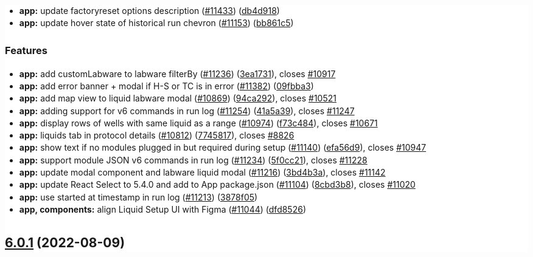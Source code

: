 * **app:** update factoryreset options description ([#11433](https://github.com/Opentrons/opentrons/issues/11433)) ([db4d918](https://github.com/Opentrons/opentrons/commit/db4d9182957dd86511be944c403afa155f2a2f54))
* **app:** update hover state of historical run chevron ([#11153](https://github.com/Opentrons/opentrons/issues/11153)) ([bb861c5](https://github.com/Opentrons/opentrons/commit/bb861c5a779bdfebf703aebba355e2d634869814))


### Features

* **app:** add customLabware to labware filterBy ([#11236](https://github.com/Opentrons/opentrons/issues/11236)) ([3ea1731](https://github.com/Opentrons/opentrons/commit/3ea1731afe0409c6b745d353b8c49c4b5cb4faac)), closes [#10917](https://github.com/Opentrons/opentrons/issues/10917)
* **app:** add error banner + modal if H-S or TC is in error ([#11382](https://github.com/Opentrons/opentrons/issues/11382)) ([09fbba3](https://github.com/Opentrons/opentrons/commit/09fbba393645809e8742985732ba398fc3af34e3))
* **app:** add map view to liquid labware modal ([#10869](https://github.com/Opentrons/opentrons/issues/10869)) ([94ca292](https://github.com/Opentrons/opentrons/commit/94ca2923c649298d695820d3ad542cc5fa2704d1)), closes [#10521](https://github.com/Opentrons/opentrons/issues/10521)
* **app:** adding support for v6 commands in run log ([#11254](https://github.com/Opentrons/opentrons/issues/11254)) ([41a5a39](https://github.com/Opentrons/opentrons/commit/41a5a39a959b9a1bed3f9e96e1287385c1647075)), closes [#11247](https://github.com/Opentrons/opentrons/issues/11247)
* **app:** display rows of wells with same liquid as a range ([#10974](https://github.com/Opentrons/opentrons/issues/10974)) ([f73c484](https://github.com/Opentrons/opentrons/commit/f73c484246f75615e60430bd9c5f476d8b58b2b3)), closes [#10671](https://github.com/Opentrons/opentrons/issues/10671)
* **app:** liquids tab in protocol details ([#10812](https://github.com/Opentrons/opentrons/issues/10812)) ([7745817](https://github.com/Opentrons/opentrons/commit/77458172c4a15bebb5bb136c427c926c7c7fc61e)), closes [#8826](https://github.com/Opentrons/opentrons/issues/8826)
* **app:** show text if no modules plugged in but required during setup ([#11140](https://github.com/Opentrons/opentrons/issues/11140)) ([efa56d9](https://github.com/Opentrons/opentrons/commit/efa56d90abaf0f6894d7552a28797fb8802ebbac)), closes [#10947](https://github.com/Opentrons/opentrons/issues/10947)
* **app:** support module JSON v6 commands in run log ([#11234](https://github.com/Opentrons/opentrons/issues/11234)) ([5f0cc21](https://github.com/Opentrons/opentrons/commit/5f0cc21a3b7d1958f98910065e87d45869c8939e)), closes [#11228](https://github.com/Opentrons/opentrons/issues/11228)
* **app:** update modal component and labware liquid modal ([#11216](https://github.com/Opentrons/opentrons/issues/11216)) ([3bd4b3a](https://github.com/Opentrons/opentrons/commit/3bd4b3ac83d500680aec48cc79d3b8ec9b12b118)), closes [#11142](https://github.com/Opentrons/opentrons/issues/11142)
* **app:** update React Select to 5.4.0 and add to App package.json ([#11104](https://github.com/Opentrons/opentrons/issues/11104)) ([8cbd3b8](https://github.com/Opentrons/opentrons/commit/8cbd3b851f317c2b36c5e5eb5212119364d68e60)), closes [#11020](https://github.com/Opentrons/opentrons/issues/11020)
* **app:** use started at timestamp in run log ([#11213](https://github.com/Opentrons/opentrons/issues/11213)) ([3878f05](https://github.com/Opentrons/opentrons/commit/3878f05f52b1ecde83b84de19350db92c68907e5))
* **app, components:** align Liquid Setup UI with Figma ([#11044](https://github.com/Opentrons/opentrons/issues/11044)) ([dfd8526](https://github.com/Opentrons/opentrons/commit/dfd8526d133c5954063b416b16b7b5db2a6211fe))





## [6.0.1](https://github.com/Opentrons/opentrons/compare/v6.0.0...v6.0.1) (2022-08-09)

